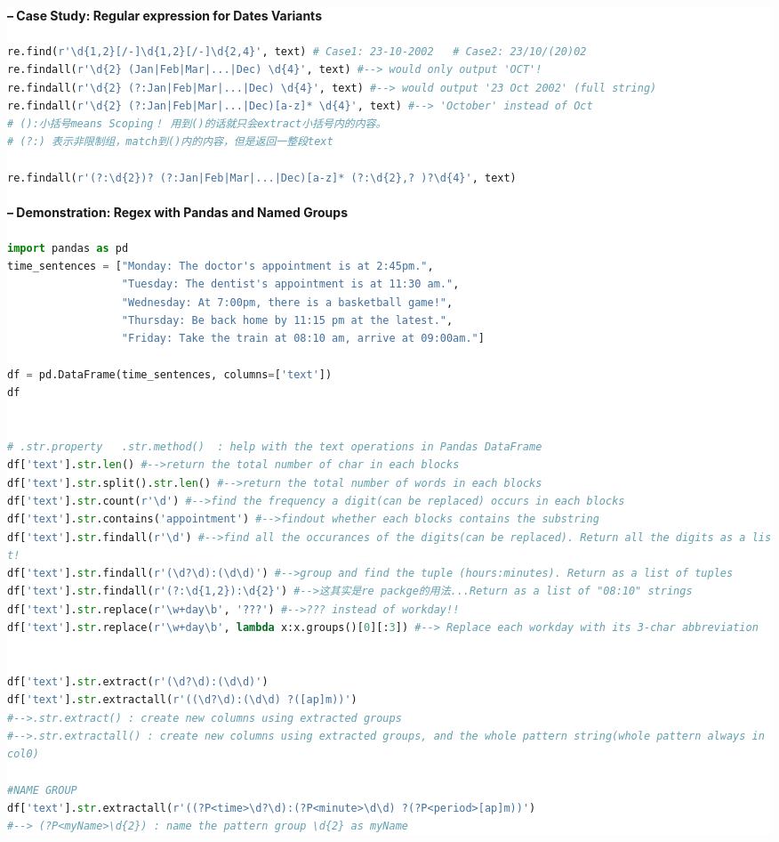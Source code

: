 #### – Case Study: Regular expression for Dates Variants

```python
re.find(r'\d{1,2}[/-]\d{1,2}[/-]\d{2,4}', text) # Case1: 23-10-2002   # Case2: 23/10/(20)02
re.findall(r'\d{2} (Jan|Feb|Mar|...|Dec) \d{4}', text) #--> would only output 'OCT'! 
re.findall(r'\d{2} (?:Jan|Feb|Mar|...|Dec) \d{4}', text) #--> would output '23 Oct 2002' (full string)
re.findall(r'\d{2} (?:Jan|Feb|Mar|...|Dec)[a-z]* \d{4}', text) #--> 'October' instead of Oct
# ():小括号means Scoping！ 用到()的话就只会extract小括号内的内容。 
# (?:) 表示非限制组，match到()内的内容，但是返回一整段text

re.findall(r'(?:\d{2})? (?:Jan|Feb|Mar|...|Dec)[a-z]* (?:\d{2},? )?\d{4}', text)
```

#### – Demonstration: Regex with Pandas and Named Groups

```python
import pandas as pd
time_sentences = ["Monday: The doctor's appointment is at 2:45pm.", 
                  "Tuesday: The dentist's appointment is at 11:30 am.",
                  "Wednesday: At 7:00pm, there is a basketball game!",
                  "Thursday: Be back home by 11:15 pm at the latest.",
                  "Friday: Take the train at 08:10 am, arrive at 09:00am."]

df = pd.DataFrame(time_sentences, columns=['text'])
df


# .str.property   .str.method()  : help with the text operations in Pandas DataFrame
df['text'].str.len() #-->return the total number of char in each blocks
df['text'].str.split().str.len() #-->return the total number of words in each blocks
df['text'].str.count(r'\d') #-->find the frequency a digit(can be replaced) occurs in each blocks
df['text'].str.contains('appointment') #-->findout whether each blocks contains the substring
df['text'].str.findall(r'\d') #-->find all the occurances of the digits(can be replaced). Return all the digits as a list!
df['text'].str.findall(r'(\d?\d):(\d\d)') #-->group and find the tuple (hours:minutes). Return as a list of tuples
df['text'].str.findall(r'(?:\d{1,2}):\d{2}') #-->这其实是re packge的用法...Return as a list of "08:10" strings
df['text'].str.replace(r'\w+day\b', '???') #-->??? instead of workday!!
df['text'].str.replace(r'\w+day\b', lambda x:x.groups()[0][:3]) #--> Replace each workday with its 3-char abbreviation


df['text'].str.extract(r'(\d?\d):(\d\d)') 
df['text'].str.extractall(r'((\d?\d):(\d\d) ?([ap]m))')
#-->.str.extract() : create new columns using extracted groups
#-->.str.extractall() : create new columns using extracted groups, and the whole pattern string(whole pattern always in col0)

#NAME GROUP
df['text'].str.extractall(r'((?P<time>\d?\d):(?P<minute>\d\d) ?(?P<period>[ap]m))')
#--> (?P<myName>\d{2}) : name the pattern group \d{2} as myName
```
